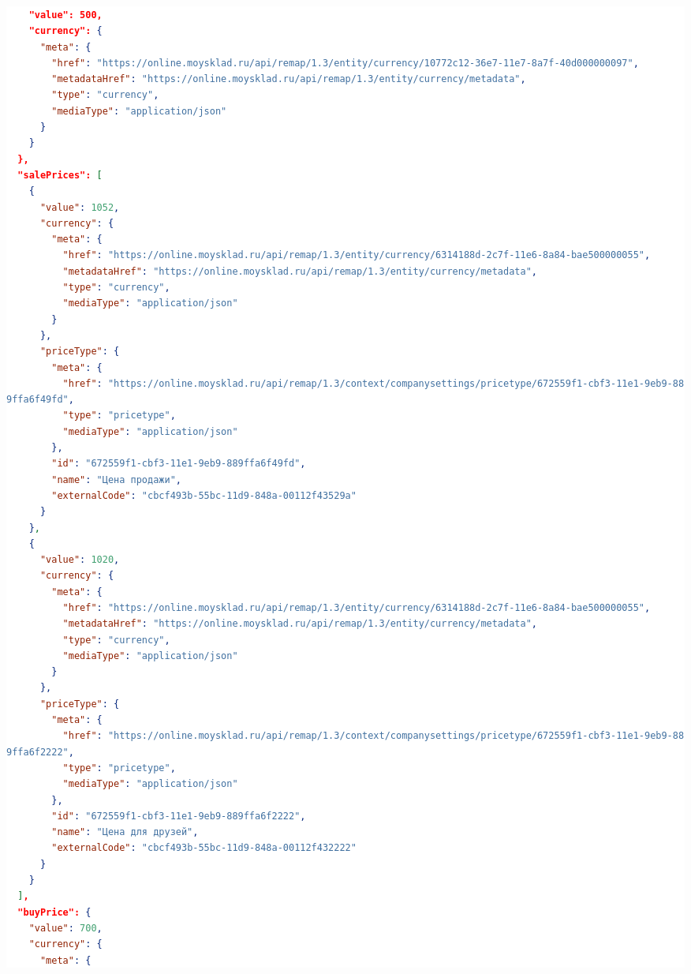 ```json
    "value": 500,
    "currency": {
      "meta": {
        "href": "https://online.moysklad.ru/api/remap/1.3/entity/currency/10772c12-36e7-11e7-8a7f-40d000000097",
        "metadataHref": "https://online.moysklad.ru/api/remap/1.3/entity/currency/metadata",
        "type": "currency",
        "mediaType": "application/json"
      }
    }
  },
  "salePrices": [
    {
      "value": 1052,
      "currency": {
        "meta": {
          "href": "https://online.moysklad.ru/api/remap/1.3/entity/currency/6314188d-2c7f-11e6-8a84-bae500000055",
          "metadataHref": "https://online.moysklad.ru/api/remap/1.3/entity/currency/metadata",
          "type": "currency",
          "mediaType": "application/json"
        }
      },
      "priceType": {
        "meta": {
          "href": "https://online.moysklad.ru/api/remap/1.3/context/companysettings/pricetype/672559f1-cbf3-11e1-9eb9-889ffa6f49fd",
          "type": "pricetype",
          "mediaType": "application/json"
        },
        "id": "672559f1-cbf3-11e1-9eb9-889ffa6f49fd",
        "name": "Цена продажи",
        "externalCode": "cbcf493b-55bc-11d9-848a-00112f43529a"
      }
    },
    {
      "value": 1020,
      "currency": {
        "meta": {
          "href": "https://online.moysklad.ru/api/remap/1.3/entity/currency/6314188d-2c7f-11e6-8a84-bae500000055",
          "metadataHref": "https://online.moysklad.ru/api/remap/1.3/entity/currency/metadata",
          "type": "currency",
          "mediaType": "application/json"
        }
      },
      "priceType": {
        "meta": {
          "href": "https://online.moysklad.ru/api/remap/1.3/context/companysettings/pricetype/672559f1-cbf3-11e1-9eb9-889ffa6f2222",
          "type": "pricetype",
          "mediaType": "application/json"
        },
        "id": "672559f1-cbf3-11e1-9eb9-889ffa6f2222",
        "name": "Цена для друзей",
        "externalCode": "cbcf493b-55bc-11d9-848a-00112f432222"
      }
    }
  ],
  "buyPrice": {
    "value": 700,
    "currency": {
      "meta": {
```